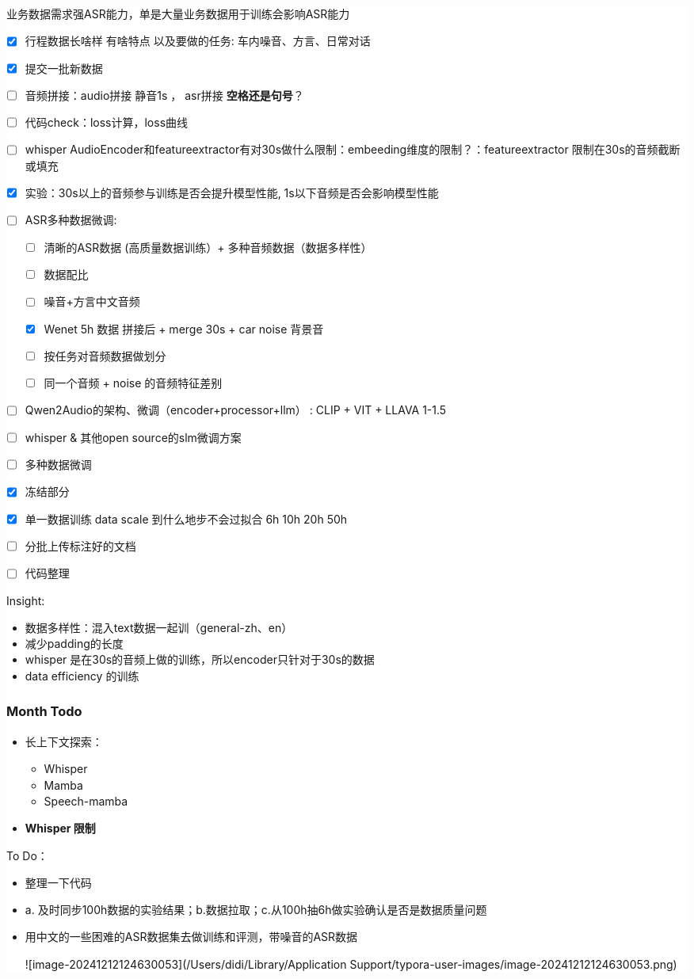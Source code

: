 业务数据需求强ASR能力，单是大量业务数据用于训练会影响ASR能力

- [x] 行程数据长啥样 有啥特点 以及要做的任务:  车内噪音、方言、日常对话 
- [x] 提交一批新数据
- [ ] 音频拼接：audio拼接 静音1s ， asr拼接 **空格还是句号**？
- [ ] 代码check：loss计算，loss曲线
- [ ] whisper AudioEncoder和featureextractor有对30s做什么限制：embeeding维度的限制？：featureextractor 限制在30s的音频截断或填充
- [x] 实验：30s以上的音频参与训练是否会提升模型性能, 1s以下音频是否会影响模型性能



- [ ] ASR多种数据微调: 
  - [ ] 清晰的ASR数据 (高质量数据训练）+ 多种音频数据（数据多样性）
  - [ ] 数据配比
  - [ ] 噪音+方言中文音频
  - [x] Wenet 5h 数据 拼接后 + merge 30s + car noise 背景音
  - [ ] 按任务对音频数据做划分
  - [ ] 同一个音频 + noise 的音频特征差别



- [ ] Qwen2Audio的架构、微调（encoder+processor+llm） : CLIP + VIT + LLAVA 1-1.5 
- [ ] whisper & 其他open source的slm微调方案
- [ ] 多种数据微调
- [x] 冻结部分
- [x] 单一数据训练 data scale 到什么地步不会过拟合 6h 10h 20h 50h 
- [ ] 分批上传标注好的文档

- [ ] 代码整理

Insight:

- 数据多样性：混入text数据一起训（general-zh、en）
- 减少padding的长度
- whisper 是在30s的音频上做的训练，所以encoder只针对于30s的数据
- data efficiency 的训练



### Month Todo

- 长上下文探索：
  - Whisper
  - Mamba
  - Speech-mamba
  
- **Whisper 限制**

  

To Do：

- 整理一下代码

- a. 及时同步100h数据的实验结果；b.数据拉取；c.从100h抽6h做实验确认是否是数据质量问题

- 用中文的一些困难的ASR数据集去做训练和评测，带噪音的ASR数据

  ![image-20241212124630053](/Users/didi/Library/Application Support/typora-user-images/image-20241212124630053.png)
